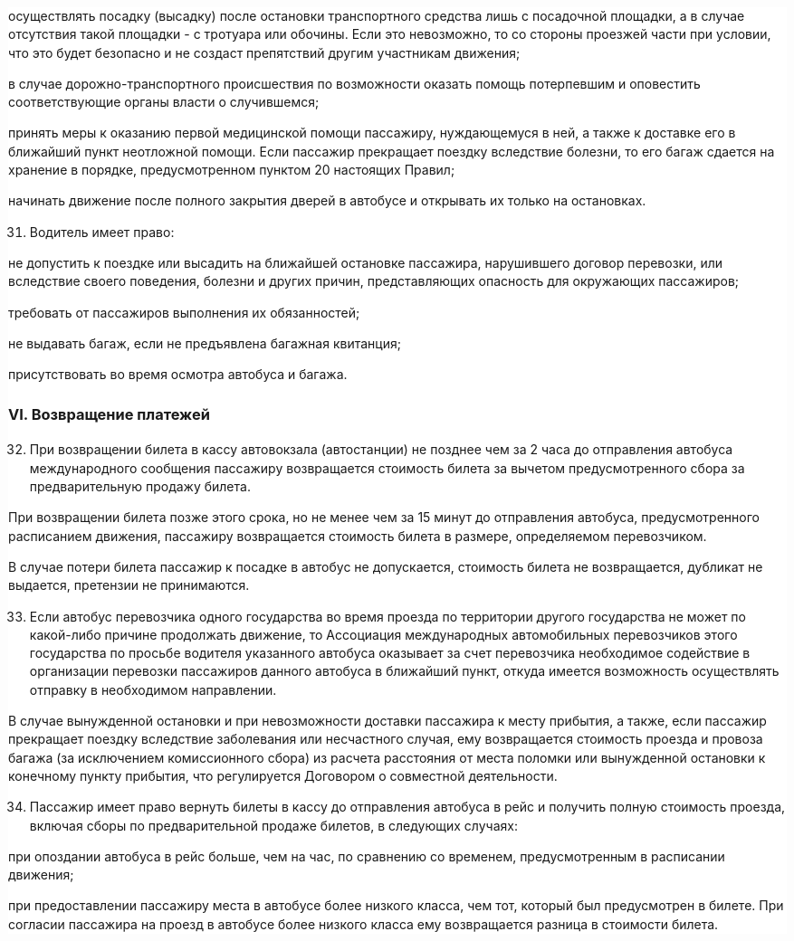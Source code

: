 осуществлять посадку (высадку) после остановки транспортного средства лишь с посадочной площадки, а в случае отсутствия такой площадки - с тротуара или обочины. Если это невозможно, то со стороны проезжей части при условии, что это будет безопасно и не создаст препятствий другим участникам движения;

в случае дорожно-транспортного происшествия по возможности оказать помощь потерпевшим и оповестить соответствующие органы власти о случившемся;

принять меры к оказанию первой медицинской помощи пассажиру, нуждающемуся в ней, а также к доставке его в ближайший пункт неотложной помощи. Если пассажир прекращает поездку вследствие болезни, то его багаж сдается на хранение в порядке, предусмотренном пунктом 20 настоящих Правил;

начинать движение после полного закрытия дверей в автобусе и открывать их только на остановках.

31. Водитель имеет право:

не допустить к поездке или высадить на ближайшей остановке пассажира, нарушившего договор перевозки, или вследствие своего поведения, болезни и других причин, представляющих опасность для окружающих пассажиров;

требовать от пассажиров выполнения их обязанностей;

не выдавать багаж, если не предъявлена багажная квитанция;

присутствовать во время осмотра автобуса и багажа.

### VI. Возвращение платежей

32. При возвращении билета в кассу автовокзала (автостанции) не позднее чем за 2 часа до отправления автобуса международного сообщения пассажиру возвращается стоимость билета за вычетом предусмотренного сбора за предварительную продажу билета.

При возвращении билета позже этого срока, но не менее чем за 15 минут до отправления автобуса, предусмотренного расписанием движения, пассажиру возвращается стоимость билета в размере, определяемом перевозчиком.

В случае потери билета пассажир к посадке в автобус не допускается, стоимость билета не возвращается, дубликат не выдается, претензии не принимаются.

33. Если автобус перевозчика одного государства во время проезда по территории другого государства не может по какой-либо причине продолжать движение, то Ассоциация международных автомобильных перевозчиков этого государства по просьбе водителя указанного автобуса оказывает за счет перевозчика необходимое содействие в организации перевозки пассажиров данного автобуса в ближайший пункт, откуда имеется возможность осуществлять отправку в необходимом направлении.

В случае вынужденной остановки и при невозможности доставки пассажира к месту прибытия, а также, если пассажир прекращает поездку вследствие заболевания или несчастного случая, ему возвращается стоимость проезда и провоза багажа (за исключением комиссионного сбора) из расчета расстояния от места поломки или вынужденной остановки к конечному пункту прибытия, что регулируется Договором о совместной деятельности.

34. Пассажир имеет право вернуть билеты в кассу до отправления автобуса в рейс и получить полную стоимость проезда, включая сборы по предварительной продаже билетов, в следующих случаях:

при опоздании автобуса в рейс больше, чем на час, по сравнению со временем, предусмотренным в расписании движения;

при предоставлении пассажиру места в автобусе более низкого класса, чем тот, который был предусмотрен в билете. При согласии пассажира на проезд в автобусе более низкого класса ему возвращается разница в стоимости билета.
